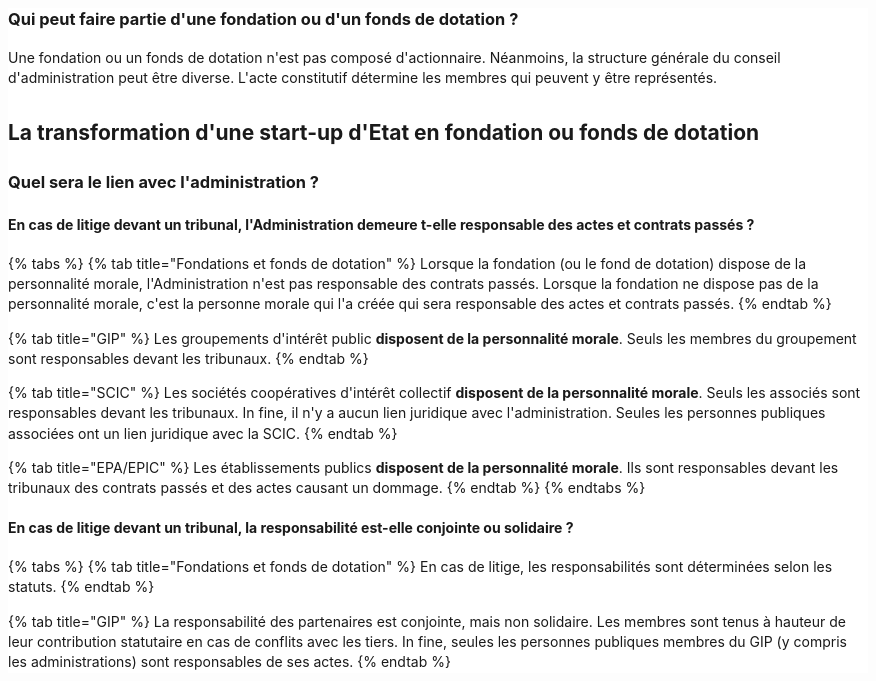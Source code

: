 ### **Qui peut faire partie d'une fondation ou d'un fonds de dotation ?**

Une fondation ou un fonds de dotation n'est pas composé d'actionnaire. Néanmoins, la structure générale du conseil d'administration peut être diverse. L'acte constitutif détermine les membres qui peuvent y être représentés.

## La transformation d'une start-up d'Etat en fondation ou fonds de dotation

### Quel sera le lien avec l'administration ?

#### En cas de litige devant un tribunal, l'Administration demeure t-elle responsable des actes et contrats passés ?

{% tabs %}
{% tab title="Fondations et fonds de dotation" %}
Lorsque la fondation (ou le fond de dotation) dispose de la personnalité morale, l'Administration n'est pas responsable des contrats passés. Lorsque la fondation ne dispose pas de la personnalité morale, c'est la personne morale qui l'a créée qui sera responsable des actes et contrats passés.
{% endtab %}

{% tab title="GIP" %}
Les groupements d'intérêt public **disposent de la personnalité morale**. Seuls les membres du groupement sont responsables devant les tribunaux.
{% endtab %}

{% tab title="SCIC" %}
Les sociétés coopératives d'intérêt collectif **disposent de la personnalité morale**. Seuls les associés sont responsables devant les tribunaux. In fine, il n'y a aucun lien juridique avec l'administration. Seules les personnes publiques associées ont un lien juridique avec la SCIC.
{% endtab %}

{% tab title="EPA/EPIC" %}
Les établissements publics **disposent de la personnalité morale**. Ils sont responsables devant les tribunaux des contrats passés et des actes causant un dommage.
{% endtab %}
{% endtabs %}

#### En cas de litige devant un tribunal, la responsabilité est-elle conjointe ou solidaire ?

{% tabs %}
{% tab title="Fondations et fonds de dotation" %}
En cas de litige, les responsabilités sont déterminées selon les statuts.
{% endtab %}

{% tab title="GIP" %}
La responsabilité des partenaires est conjointe, mais non solidaire. Les membres sont tenus à hauteur de leur contribution statutaire en cas de conflits avec les tiers. In fine, seules les personnes publiques membres du GIP (y compris les administrations) sont responsables de ses actes.
{% endtab %}
